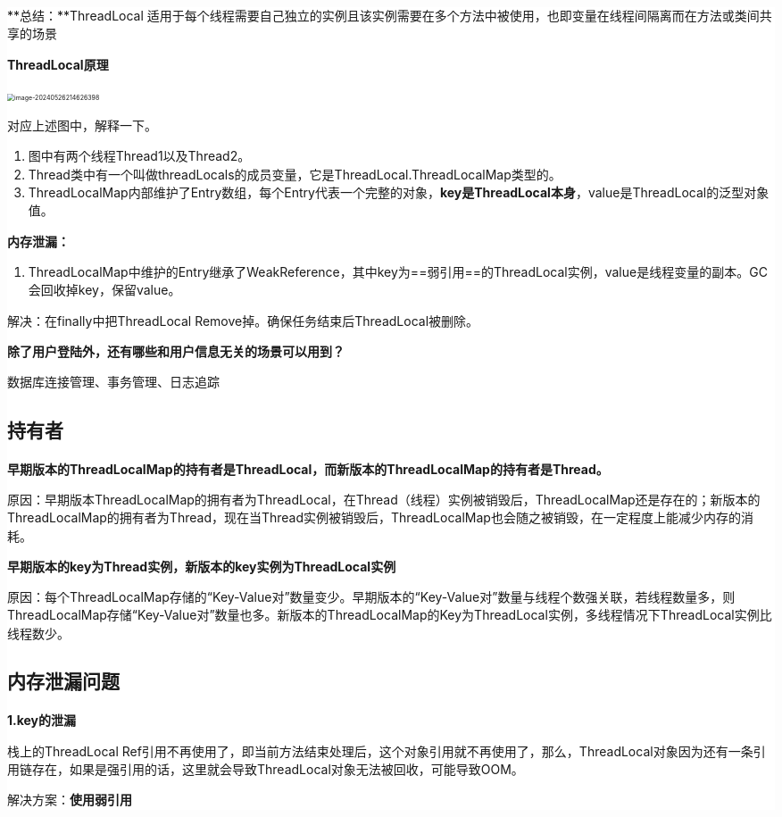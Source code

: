 **总结：**ThreadLocal 适用于每个线程需要自己独立的实例且该实例需要在多个方法中被使用，也即变量在线程间隔离而在方法或类间共享的场景

**ThreadLocal原理**

<img src="https://s2.loli.net/2024/09/13/wAQREY9orJNkUu5.png" alt="image-20240526214626398" style="zoom: 50%;" />

对应上述图中，解释一下。

1. 图中有两个线程Thread1以及Thread2。
2. Thread类中有一个叫做threadLocals的成员变量，它是ThreadLocal.ThreadLocalMap类型的。
3. ThreadLocalMap内部维护了Entry数组，每个Entry代表一个完整的对象，**key是ThreadLocal本身**，value是ThreadLocal的泛型对象值。

**内存泄漏：**

1. ThreadLocalMap中维护的Entry继承了WeakReference，其中key为==弱引用==的ThreadLocal实例，value是线程变量的副本。GC会回收掉key，保留value。

解决：在finally中把ThreadLocal  Remove掉。确保任务结束后ThreadLocal被删除。

**除了用户登陆外，还有哪些和用户信息无关的场景可以用到？**

数据库连接管理、事务管理、日志追踪

## 持有者

**早期版本的ThreadLocalMap的持有者是ThreadLocal，而新版本的ThreadLocalMap的持有者是Thread。**

原因：早期版本ThreadLocalMap的拥有者为ThreadLocal，在Thread（线程）实例被销毁后，ThreadLocalMap还是存在的；新版本的ThreadLocalMap的拥有者为Thread，现在当Thread实例被销毁后，ThreadLocalMap也会随之被销毁，在一定程度上能减少内存的消耗。

**早期版本的key为Thread实例，新版本的key实例为ThreadLocal实例**

原因：每个ThreadLocalMap存储的“Key-Value对”数量变少。早期版本的“Key-Value对”数量与线程个数强关联，若线程数量多，则ThreadLocalMap存储“Key-Value对”数量也多。新版本的ThreadLocalMap的Key为ThreadLocal实例，多线程情况下ThreadLocal实例比线程数少。

## 内存泄漏问题

**1.key的泄漏**

栈上的ThreadLocal Ref引用不再使用了，即当前方法结束处理后，这个对象引用就不再使用了，那么，ThreadLocal对象因为还有一条引用链存在，如果是强引用的话，这里就会导致ThreadLocal对象无法被回收，可能导致OOM。

解决方案：**使用弱引用**
